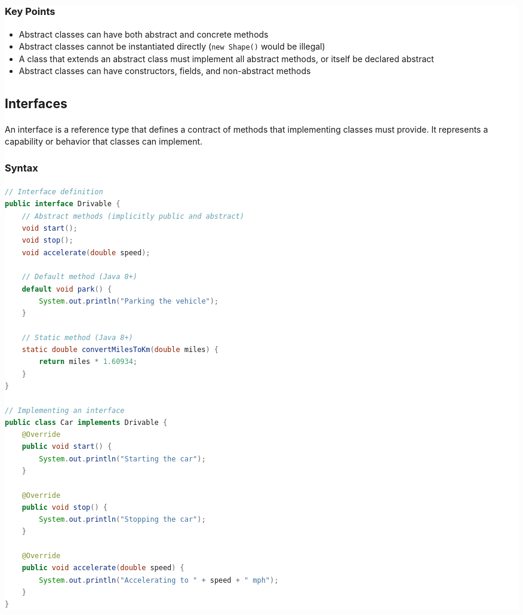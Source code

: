 ### Key Points
- Abstract classes can have both abstract and concrete methods
- Abstract classes cannot be instantiated directly (`new Shape()` would be illegal)
- A class that extends an abstract class must implement all abstract methods, or itself be declared abstract
- Abstract classes can have constructors, fields, and non-abstract methods

## Interfaces

An interface is a reference type that defines a contract of methods that implementing classes must provide. It represents a capability or behavior that classes can implement.

### Syntax
```java
// Interface definition
public interface Drivable {
    // Abstract methods (implicitly public and abstract)
    void start();
    void stop();
    void accelerate(double speed);
    
    // Default method (Java 8+)
    default void park() {
        System.out.println("Parking the vehicle");
    }
    
    // Static method (Java 8+)
    static double convertMilesToKm(double miles) {
        return miles * 1.60934;
    }
}

// Implementing an interface
public class Car implements Drivable {
    @Override
    public void start() {
        System.out.println("Starting the car");
    }
    
    @Override
    public void stop() {
        System.out.println("Stopping the car");
    }
    
    @Override
    public void accelerate(double speed) {
        System.out.println("Accelerating to " + speed + " mph");
    }
}
```

